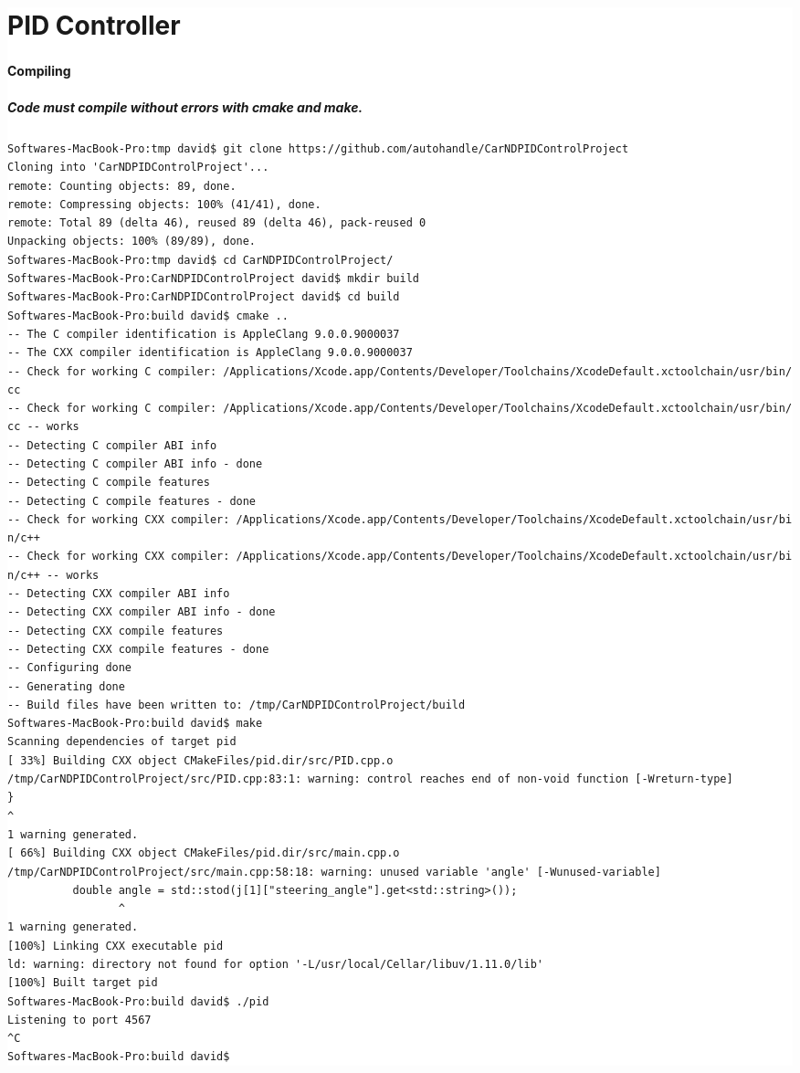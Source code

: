 # PID Controller

#### Compiling
##### Code must compile without errors with cmake and make.

``` shell
Softwares-MacBook-Pro:tmp david$ git clone https://github.com/autohandle/CarNDPIDControlProject
Cloning into 'CarNDPIDControlProject'...
remote: Counting objects: 89, done.
remote: Compressing objects: 100% (41/41), done.
remote: Total 89 (delta 46), reused 89 (delta 46), pack-reused 0
Unpacking objects: 100% (89/89), done.
Softwares-MacBook-Pro:tmp david$ cd CarNDPIDControlProject/
Softwares-MacBook-Pro:CarNDPIDControlProject david$ mkdir build
Softwares-MacBook-Pro:CarNDPIDControlProject david$ cd build
Softwares-MacBook-Pro:build david$ cmake ..
-- The C compiler identification is AppleClang 9.0.0.9000037
-- The CXX compiler identification is AppleClang 9.0.0.9000037
-- Check for working C compiler: /Applications/Xcode.app/Contents/Developer/Toolchains/XcodeDefault.xctoolchain/usr/bin/cc
-- Check for working C compiler: /Applications/Xcode.app/Contents/Developer/Toolchains/XcodeDefault.xctoolchain/usr/bin/cc -- works
-- Detecting C compiler ABI info
-- Detecting C compiler ABI info - done
-- Detecting C compile features
-- Detecting C compile features - done
-- Check for working CXX compiler: /Applications/Xcode.app/Contents/Developer/Toolchains/XcodeDefault.xctoolchain/usr/bin/c++
-- Check for working CXX compiler: /Applications/Xcode.app/Contents/Developer/Toolchains/XcodeDefault.xctoolchain/usr/bin/c++ -- works
-- Detecting CXX compiler ABI info
-- Detecting CXX compiler ABI info - done
-- Detecting CXX compile features
-- Detecting CXX compile features - done
-- Configuring done
-- Generating done
-- Build files have been written to: /tmp/CarNDPIDControlProject/build
Softwares-MacBook-Pro:build david$ make
Scanning dependencies of target pid
[ 33%] Building CXX object CMakeFiles/pid.dir/src/PID.cpp.o
/tmp/CarNDPIDControlProject/src/PID.cpp:83:1: warning: control reaches end of non-void function [-Wreturn-type]
}
^
1 warning generated.
[ 66%] Building CXX object CMakeFiles/pid.dir/src/main.cpp.o
/tmp/CarNDPIDControlProject/src/main.cpp:58:18: warning: unused variable 'angle' [-Wunused-variable]
          double angle = std::stod(j[1]["steering_angle"].get<std::string>());
                 ^
1 warning generated.
[100%] Linking CXX executable pid
ld: warning: directory not found for option '-L/usr/local/Cellar/libuv/1.11.0/lib'
[100%] Built target pid
Softwares-MacBook-Pro:build david$ ./pid
Listening to port 4567
^C
Softwares-MacBook-Pro:build david$
```
